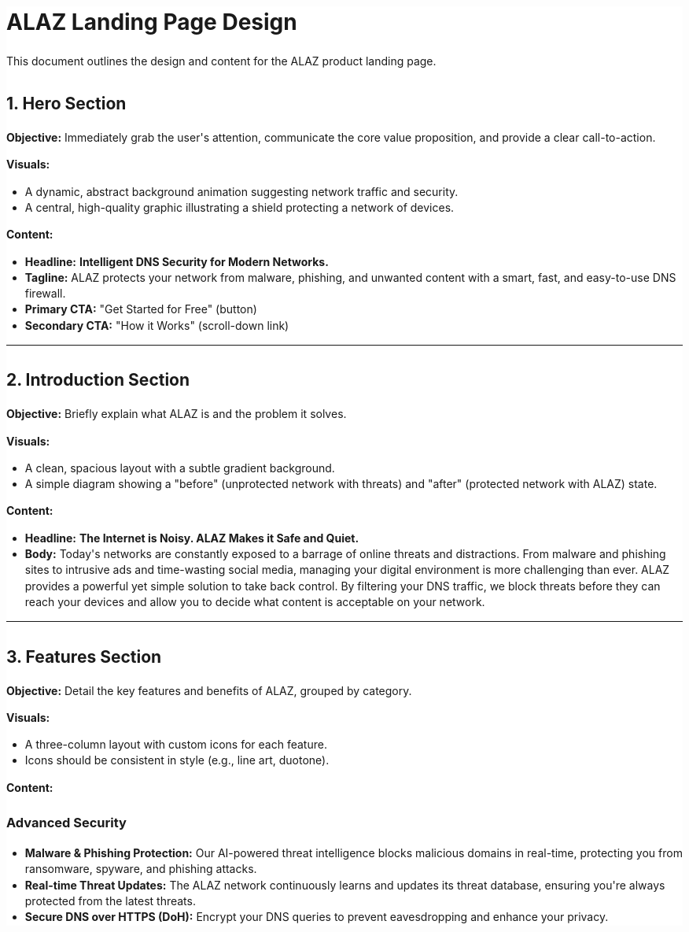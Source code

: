 # ALAZ Landing Page Design

This document outlines the design and content for the ALAZ product landing page.

## 1. Hero Section

**Objective:** Immediately grab the user's attention, communicate the core value proposition, and provide a clear call-to-action.

**Visuals:**
- A dynamic, abstract background animation suggesting network traffic and security.
- A central, high-quality graphic illustrating a shield protecting a network of devices.

**Content:**
- **Headline:** **Intelligent DNS Security for Modern Networks.**
- **Tagline:** ALAZ protects your network from malware, phishing, and unwanted content with a smart, fast, and easy-to-use DNS firewall.
- **Primary CTA:** "Get Started for Free" (button)
- **Secondary CTA:** "How it Works" (scroll-down link)

---

## 2. Introduction Section

**Objective:** Briefly explain what ALAZ is and the problem it solves.

**Visuals:**
- A clean, spacious layout with a subtle gradient background.
- A simple diagram showing a "before" (unprotected network with threats) and "after" (protected network with ALAZ) state.

**Content:**
- **Headline:** **The Internet is Noisy. ALAZ Makes it Safe and Quiet.**
- **Body:** Today's networks are constantly exposed to a barrage of online threats and distractions. From malware and phishing sites to intrusive ads and time-wasting social media, managing your digital environment is more challenging than ever. ALAZ provides a powerful yet simple solution to take back control. By filtering your DNS traffic, we block threats before they can reach your devices and allow you to decide what content is acceptable on your network.

---

## 3. Features Section

**Objective:** Detail the key features and benefits of ALAZ, grouped by category.

**Visuals:**
- A three-column layout with custom icons for each feature.
- Icons should be consistent in style (e.g., line art, duotone).

**Content:**

### **Advanced Security**
- **Malware & Phishing Protection:** Our AI-powered threat intelligence blocks malicious domains in real-time, protecting you from ransomware, spyware, and phishing attacks.
- **Real-time Threat Updates:** The ALAZ network continuously learns and updates its threat database, ensuring you're always protected from the latest threats.
- **Secure DNS over HTTPS (DoH):** Encrypt your DNS queries to prevent eavesdropping and enhance your privacy.
